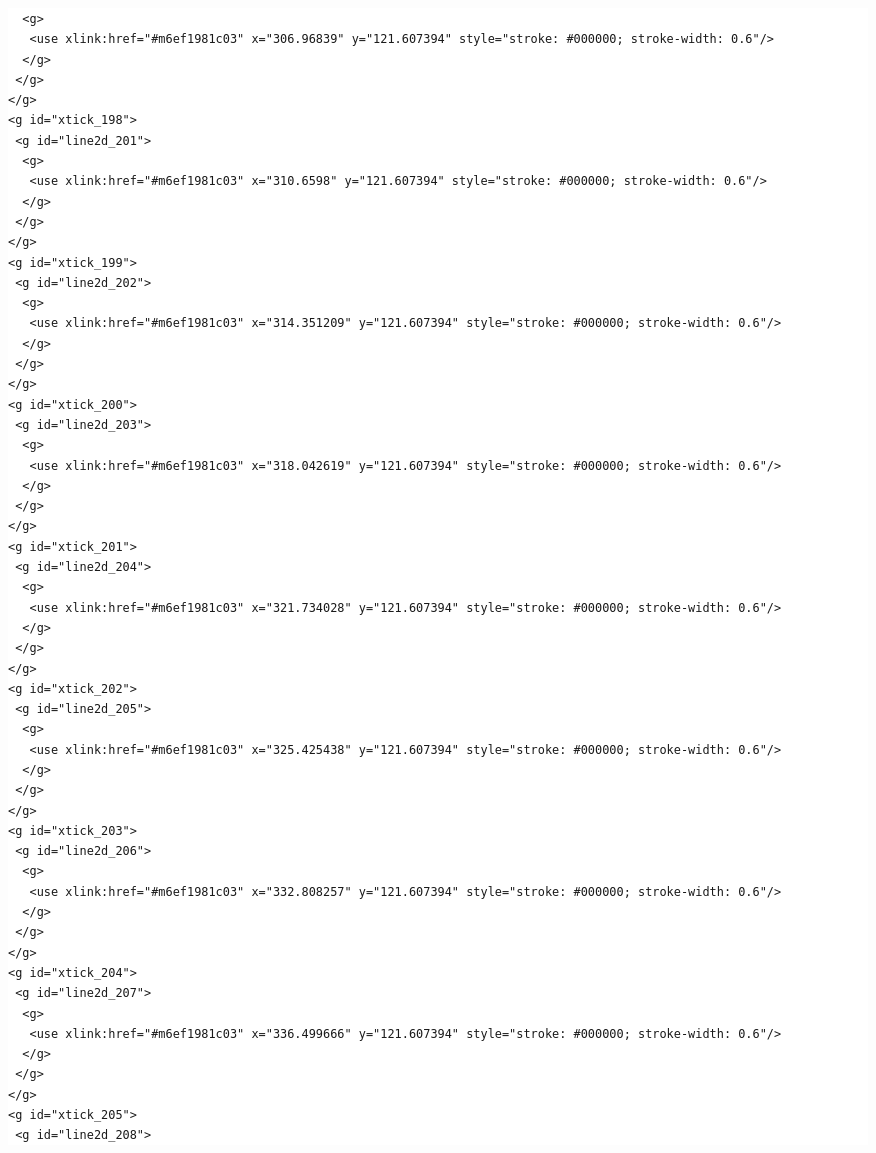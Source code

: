       <g>
       <use xlink:href="#m6ef1981c03" x="306.96839" y="121.607394" style="stroke: #000000; stroke-width: 0.6"/>
      </g>
     </g>
    </g>
    <g id="xtick_198">
     <g id="line2d_201">
      <g>
       <use xlink:href="#m6ef1981c03" x="310.6598" y="121.607394" style="stroke: #000000; stroke-width: 0.6"/>
      </g>
     </g>
    </g>
    <g id="xtick_199">
     <g id="line2d_202">
      <g>
       <use xlink:href="#m6ef1981c03" x="314.351209" y="121.607394" style="stroke: #000000; stroke-width: 0.6"/>
      </g>
     </g>
    </g>
    <g id="xtick_200">
     <g id="line2d_203">
      <g>
       <use xlink:href="#m6ef1981c03" x="318.042619" y="121.607394" style="stroke: #000000; stroke-width: 0.6"/>
      </g>
     </g>
    </g>
    <g id="xtick_201">
     <g id="line2d_204">
      <g>
       <use xlink:href="#m6ef1981c03" x="321.734028" y="121.607394" style="stroke: #000000; stroke-width: 0.6"/>
      </g>
     </g>
    </g>
    <g id="xtick_202">
     <g id="line2d_205">
      <g>
       <use xlink:href="#m6ef1981c03" x="325.425438" y="121.607394" style="stroke: #000000; stroke-width: 0.6"/>
      </g>
     </g>
    </g>
    <g id="xtick_203">
     <g id="line2d_206">
      <g>
       <use xlink:href="#m6ef1981c03" x="332.808257" y="121.607394" style="stroke: #000000; stroke-width: 0.6"/>
      </g>
     </g>
    </g>
    <g id="xtick_204">
     <g id="line2d_207">
      <g>
       <use xlink:href="#m6ef1981c03" x="336.499666" y="121.607394" style="stroke: #000000; stroke-width: 0.6"/>
      </g>
     </g>
    </g>
    <g id="xtick_205">
     <g id="line2d_208">